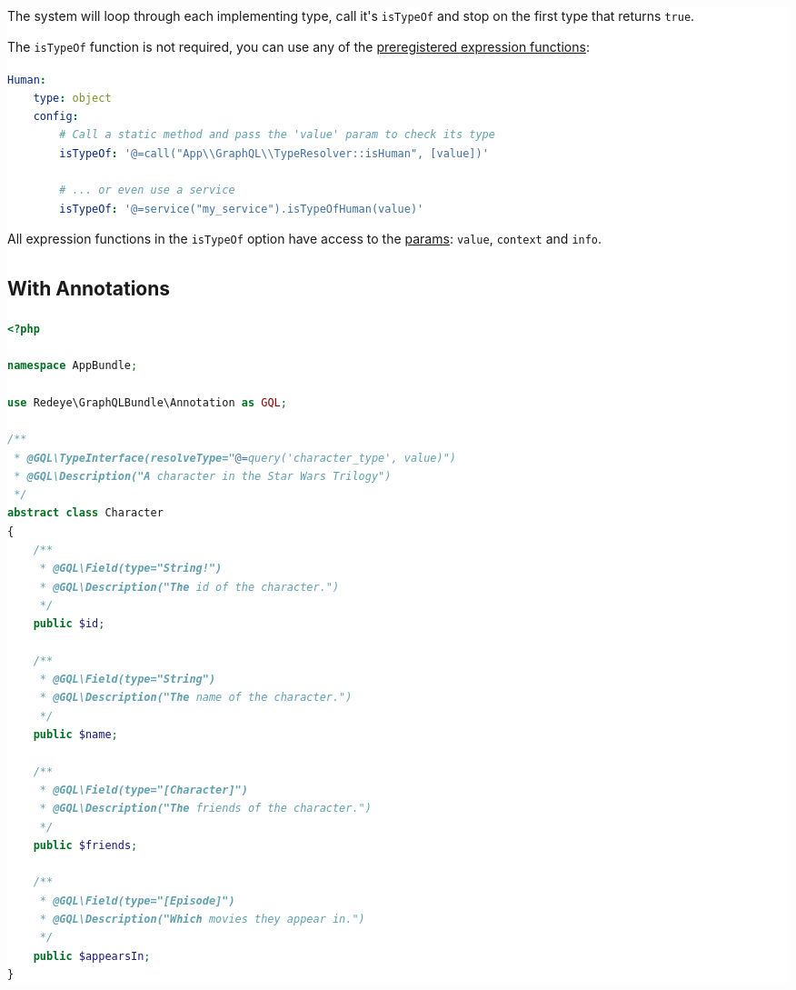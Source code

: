 The system will loop through each implementing type, call it's `isTypeOf` and stop on the first type that returns `true`.

The `isTypeOf` function is not required, you can use any of the [preregistered expression functions](https://github.com/redeye/GraphQLBundle/blob/master/docs/definitions/expression-language.md#registered-functions):
```yaml
Human:
    type: object
    config:
        # Call a static method and pass the 'value' param to check its type
        isTypeOf: '@=call("App\\GraphQL\\TypeResolver::isHuman", [value])'
        
        # ... or even use a service
        isTypeOf: '@=service("my_service").isTypeOfHuman(value)'
```

All expression functions in the `isTypeOf` option have access to the [params](https://github.com/redeye/GraphQLBundle/blob/master/docs/definitions/expression-language.md#registered-variables): `value`, `context` and `info`.

## With Annotations

```php
<?php

namespace AppBundle;

use Redeye\GraphQLBundle\Annotation as GQL;

/**
 * @GQL\TypeInterface(resolveType="@=query('character_type', value)")
 * @GQL\Description("A character in the Star Wars Trilogy")
 */
abstract class Character
{
    /**
     * @GQL\Field(type="String!")
     * @GQL\Description("The id of the character.")
     */
    public $id;

    /**
     * @GQL\Field(type="String")
     * @GQL\Description("The name of the character.")
     */
    public $name;

    /**
     * @GQL\Field(type="[Character]")
     * @GQL\Description("The friends of the character.")
     */
    public $friends;

    /**
     * @GQL\Field(type="[Episode]")
     * @GQL\Description("Which movies they appear in.")
     */
    public $appearsIn;
}
```
